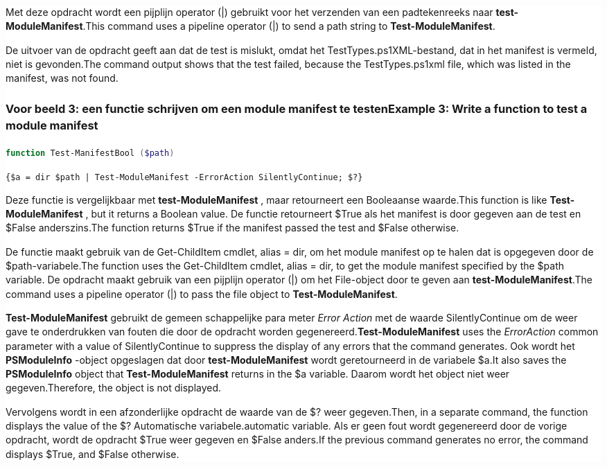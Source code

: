 <span data-ttu-id="3eae5-118">Met deze opdracht wordt een pijplijn operator (|) gebruikt voor het verzenden van een padtekenreeks naar **test-ModuleManifest**.</span><span class="sxs-lookup"><span data-stu-id="3eae5-118">This command uses a pipeline operator (|) to send a path string to **Test-ModuleManifest**.</span></span>

<span data-ttu-id="3eae5-119">De uitvoer van de opdracht geeft aan dat de test is mislukt, omdat het TestTypes.ps1XML-bestand, dat in het manifest is vermeld, niet is gevonden.</span><span class="sxs-lookup"><span data-stu-id="3eae5-119">The command output shows that the test failed, because the TestTypes.ps1xml file, which was listed in the manifest, was not found.</span></span>

### <span data-ttu-id="3eae5-120">Voor beeld 3: een functie schrijven om een module manifest te testen</span><span class="sxs-lookup"><span data-stu-id="3eae5-120">Example 3: Write a function to test a module manifest</span></span>

```powershell
function Test-ManifestBool ($path)
```

```Output
{$a = dir $path | Test-ModuleManifest -ErrorAction SilentlyContinue; $?}
```

<span data-ttu-id="3eae5-121">Deze functie is vergelijkbaar met **test-ModuleManifest** , maar retourneert een Booleaanse waarde.</span><span class="sxs-lookup"><span data-stu-id="3eae5-121">This function is like **Test-ModuleManifest** , but it returns a Boolean value.</span></span>
<span data-ttu-id="3eae5-122">De functie retourneert $True als het manifest is door gegeven aan de test en $False anderszins.</span><span class="sxs-lookup"><span data-stu-id="3eae5-122">The function returns $True if the manifest passed the test and $False otherwise.</span></span>

<span data-ttu-id="3eae5-123">De functie maakt gebruik van de Get-ChildItem cmdlet, alias = dir, om het module manifest op te halen dat is opgegeven door de $path-variabele.</span><span class="sxs-lookup"><span data-stu-id="3eae5-123">The function uses the Get-ChildItem cmdlet, alias = dir, to get the module manifest specified by the $path variable.</span></span>
<span data-ttu-id="3eae5-124">De opdracht maakt gebruik van een pijplijn operator (|) om het File-object door te geven aan **test-ModuleManifest**.</span><span class="sxs-lookup"><span data-stu-id="3eae5-124">The command uses a pipeline operator (|) to pass the file object to **Test-ModuleManifest**.</span></span>

<span data-ttu-id="3eae5-125">**Test-ModuleManifest** gebruikt de gemeen schappelijke para meter *Error Action* met de waarde SilentlyContinue om de weer gave te onderdrukken van fouten die door de opdracht worden gegenereerd.</span><span class="sxs-lookup"><span data-stu-id="3eae5-125">**Test-ModuleManifest** uses the *ErrorAction* common parameter with a value of SilentlyContinue to suppress the display of any errors that the command generates.</span></span>
<span data-ttu-id="3eae5-126">Ook wordt het **PSModuleInfo** -object opgeslagen dat door **test-ModuleManifest** wordt geretourneerd in de variabele $a.</span><span class="sxs-lookup"><span data-stu-id="3eae5-126">It also saves the **PSModuleInfo** object that **Test-ModuleManifest** returns in the $a variable.</span></span>
<span data-ttu-id="3eae5-127">Daarom wordt het object niet weer gegeven.</span><span class="sxs-lookup"><span data-stu-id="3eae5-127">Therefore, the object is not displayed.</span></span>

<span data-ttu-id="3eae5-128">Vervolgens wordt in een afzonderlijke opdracht de waarde van de $? weer gegeven.</span><span class="sxs-lookup"><span data-stu-id="3eae5-128">Then, in a separate command, the function displays the value of the $?</span></span>
<span data-ttu-id="3eae5-129">Automatische variabele.</span><span class="sxs-lookup"><span data-stu-id="3eae5-129">automatic variable.</span></span>
<span data-ttu-id="3eae5-130">Als er geen fout wordt gegenereerd door de vorige opdracht, wordt de opdracht $True weer gegeven en $False anders.</span><span class="sxs-lookup"><span data-stu-id="3eae5-130">If the previous command generates no error, the command displays $True, and $False otherwise.</span></span>
